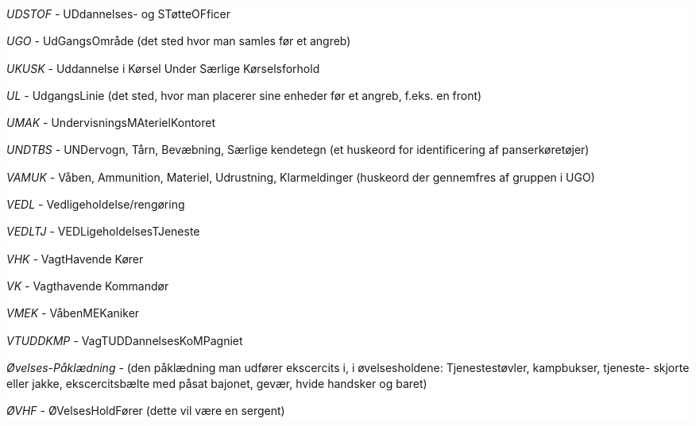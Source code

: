 *UDSTOF* - UDdannelses- og STøtteOFficer

*UGO* - UdGangsOmråde (det sted hvor man samles før et angreb)

*UKUSK* - Uddannelse i Kørsel Under Særlige Kørselsforhold

*UL* - UdgangsLinie (det sted, hvor man placerer sine enheder før et angreb, f.eks. en front)

*UMAK* - UndervisningsMAterielKontoret

*UNDTBS* - UNDervogn, Tårn, Bevæbning, Særlige kendetegn (et huskeord for identificering af panserkøretøjer)

*VAMUK* - Våben, Ammunition, Materiel, Udrustning, Klarmeldinger (huskeord der gennemfres af gruppen i UGO)

*VEDL* - Vedligeholdelse/rengøring

*VEDLTJ* - VEDLigeholdelsesTJeneste

*VHK* - VagtHavende Kører

*VK* - Vagthavende Kommandør

*VMEK* - VåbenMEKaniker

*VTUDDKMP* - VagTUDDannelsesKoMPagniet

*Øvelses-Påklædning* - (den påklædning man udfører ekscercits i, i øvelsesholdene: Tjenestestøvler, kampbukser, tjeneste- skjorte eller jakke, ekscercitsbælte med påsat bajonet, gevær, hvide handsker og baret)

*ØVHF* - ØVelsesHoldFører (dette vil være en sergent)
